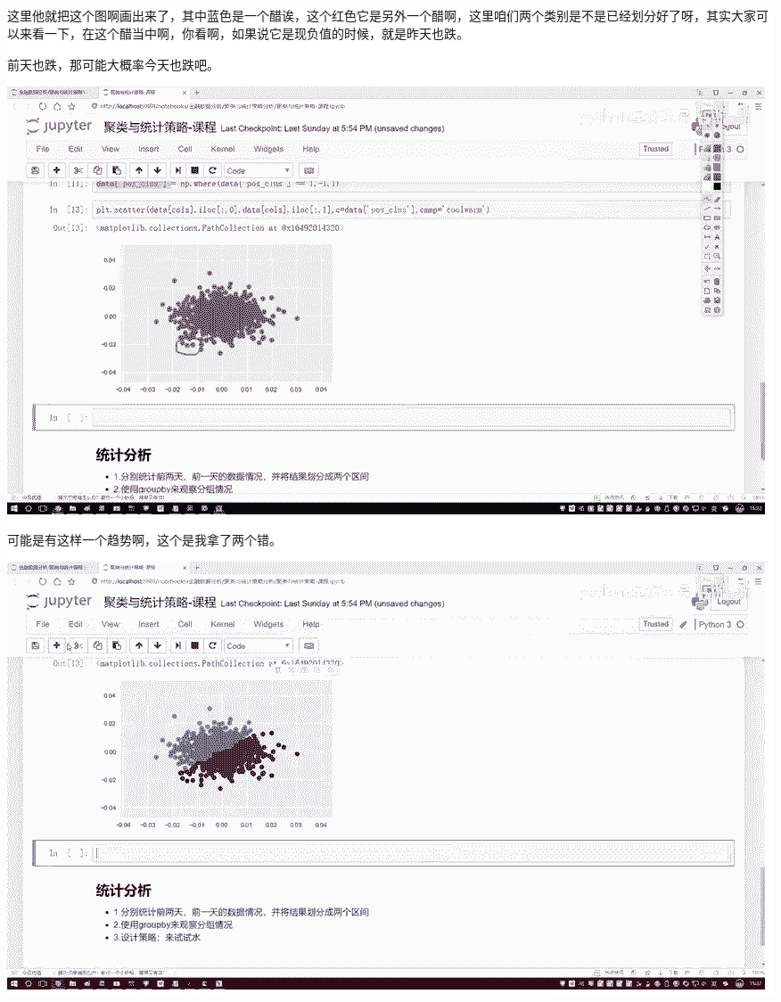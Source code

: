 这里他就把这个图啊画出来了，其中蓝色是一个醋诶，这个红色它是另外一个醋啊，这里咱们两个类别是不是已经划分好了呀，其实大家可以来看一下，在这个醋当中啊，你看啊，如果说它是现负值的时候，就是昨天也跌。

前天也跌，那可能大概率今天也跌吧。

![](img/87ebc3ada7c9bdb2e319b70c5a8cf76f_37.png)

可能是有这样一个趋势啊，这个是我拿了两个错。

![](img/87ebc3ada7c9bdb2e319b70c5a8cf76f_39.png)

